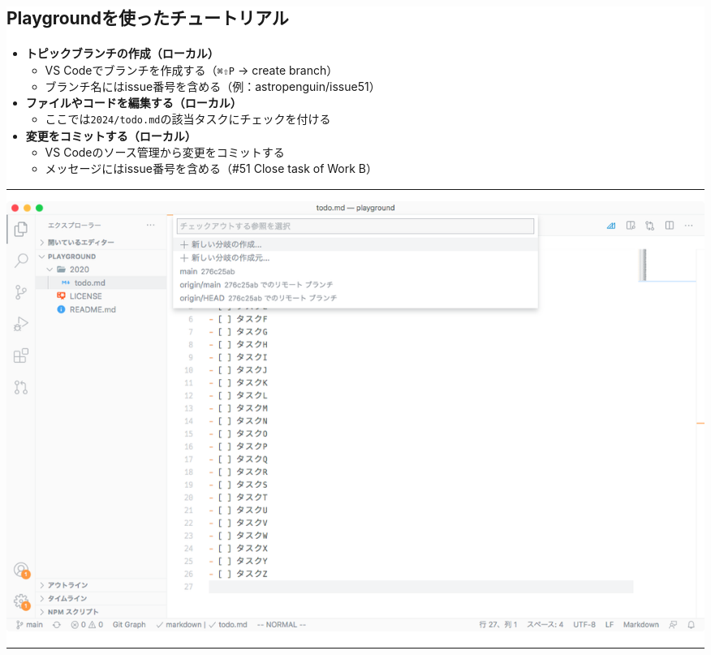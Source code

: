 
## Playgroundを使ったチュートリアル

- **トピックブランチの作成（ローカル）**
    - VS Codeでブランチを作成する（`⌘⇧P` → create branch）
    - ブランチ名にはissue番号を含める（例：astropenguin/issue51）
- **ファイルやコードを編集する（ローカル）**
    - ここでは`2024/todo.md`の該当タスクにチェックを付ける
- **変更をコミットする（ローカル）**
    - VS Codeのソース管理から変更をコミットする
    - メッセージにはissue番号を含める（#51 Close task of Work B）

---

![bg 80%](images/tutorial-topic-branch-1.png)

---
